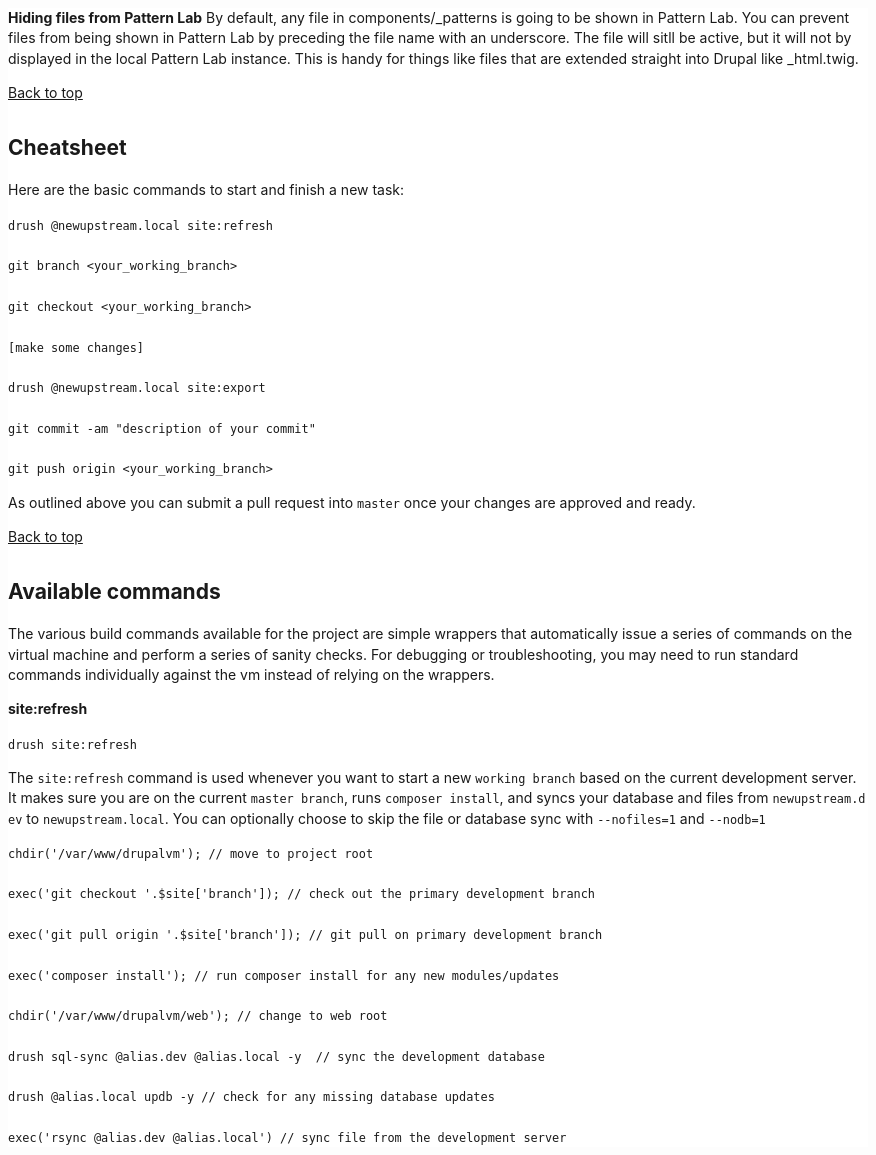 **Hiding files from Pattern Lab**
By default, any file in components/\_patterns is going to be shown in Pattern Lab. You can prevent files from being shown in Pattern Lab by preceding the file name with an underscore. The file will sitll be active, but it will not by displayed in the local Pattern Lab instance. This is handy for things like files that are extended straight into Drupal like \_html.twig.

[Back to top](#newupstream)

## Cheatsheet

Here are the basic commands to start and finish a new task:

```
drush @newupstream.local site:refresh

git branch <your_working_branch>

git checkout <your_working_branch>

[make some changes]

drush @newupstream.local site:export

git commit -am "description of your commit"

git push origin <your_working_branch>
```
As outlined above you can submit a pull request into ```master``` once your changes are approved and ready.

[Back to top](#newupstream)

## Available commands

The various build commands available for the project are simple wrappers that automatically issue a series of commands on the virtual machine and perform a series of sanity checks. For debugging or troubleshooting, you may need to run standard commands individually against the vm instead of relying on the wrappers.

**site:refresh**

```
drush site:refresh
```

The ```site:refresh``` command is used whenever you want to start a new ```working branch``` based on the current development server. It makes sure you are on the current ```master branch```, runs ```composer install```, and syncs your database and files from ```newupstream.dev``` to ```newupstream.local```. You can optionally choose to skip the file or database sync with ```--nofiles=1``` and ```--nodb=1```

```
chdir('/var/www/drupalvm'); // move to project root

exec('git checkout '.$site['branch']); // check out the primary development branch

exec('git pull origin '.$site['branch']); // git pull on primary development branch

exec('composer install'); // run composer install for any new modules/updates

chdir('/var/www/drupalvm/web'); // change to web root

drush sql-sync @alias.dev @alias.local -y  // sync the development database

drush @alias.local updb -y // check for any missing database updates

exec('rsync @alias.dev @alias.local') // sync file from the development server
```